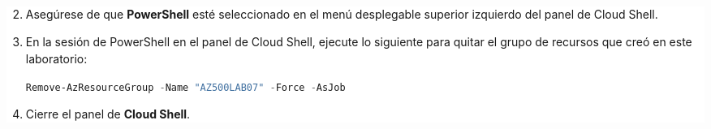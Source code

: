 2. Asegúrese de que **PowerShell** esté seleccionado en el menú desplegable superior izquierdo del panel de Cloud Shell.

3. En la sesión de PowerShell en el panel de Cloud Shell, ejecute lo siguiente para quitar el grupo de recursos que creó en este laboratorio:
  
    ```powershell
    Remove-AzResourceGroup -Name "AZ500LAB07" -Force -AsJob
    ```

4.  Cierre el panel de **Cloud Shell**. 
